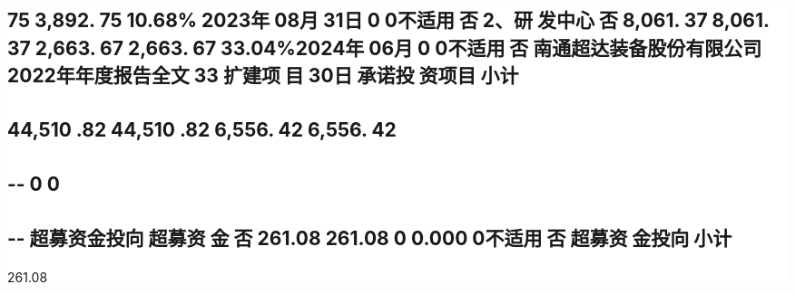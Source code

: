 75
3,892.
75
10.68%
2023年
08月
31日
0
0不适用
否
2、研
发中心
否
8,061.
37
8,061.
37
2,663.
67
2,663.
67
33.04%2024年
06月
0
0不适用
否
南通超达装备股份有限公司2022年年度报告全文
33
扩建项
目
30日
承诺投
资项目
小计
--
44,510
.82
44,510
.82
6,556.
42
6,556.
42
--
--
0
0
--
--
超募资金投向
超募资
金
否
261.08
261.08
0
0.000
0不适用
否
超募资
金投向
小计
--
261.08